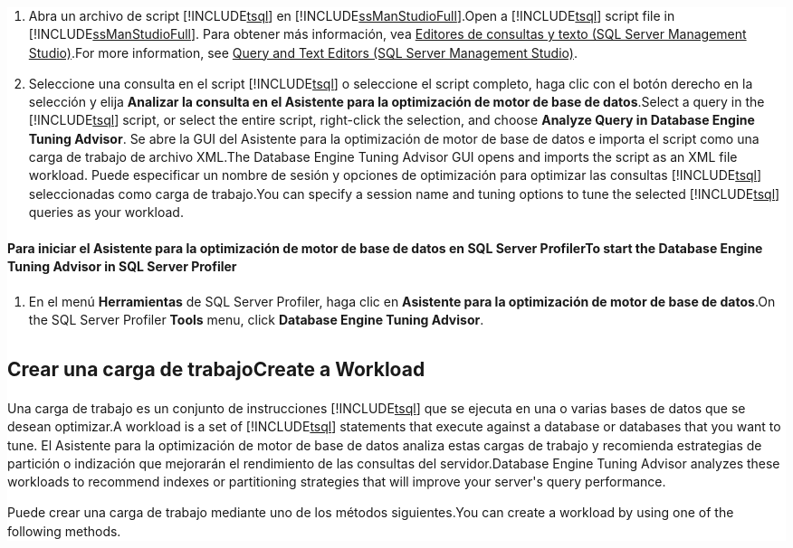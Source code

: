 1.  <span data-ttu-id="90c32-126">Abra un archivo de script [!INCLUDE[tsql](../../includes/tsql-md.md)] en [!INCLUDE[ssManStudioFull](../../includes/ssmanstudiofull-md.md)].</span><span class="sxs-lookup"><span data-stu-id="90c32-126">Open a [!INCLUDE[tsql](../../includes/tsql-md.md)] script file in [!INCLUDE[ssManStudioFull](../../includes/ssmanstudiofull-md.md)].</span></span> <span data-ttu-id="90c32-127">Para obtener más información, vea [Editores de consultas y texto &#40;SQL Server Management Studio&#41;](../scripting/query-and-text-editors-sql-server-management-studio.md).</span><span class="sxs-lookup"><span data-stu-id="90c32-127">For more information, see [Query and Text Editors &#40;SQL Server Management Studio&#41;](../scripting/query-and-text-editors-sql-server-management-studio.md).</span></span>  
  
2.  <span data-ttu-id="90c32-128">Seleccione una consulta en el script [!INCLUDE[tsql](../../includes/tsql-md.md)] o seleccione el script completo, haga clic con el botón derecho en la selección y elija **Analizar la consulta en el Asistente para la optimización de motor de base de datos**.</span><span class="sxs-lookup"><span data-stu-id="90c32-128">Select a query in the [!INCLUDE[tsql](../../includes/tsql-md.md)] script, or select the entire script, right-click the selection, and choose **Analyze Query in Database Engine Tuning Advisor**.</span></span> <span data-ttu-id="90c32-129">Se abre la GUI del Asistente para la optimización de motor de base de datos e importa el script como una carga de trabajo de archivo XML.</span><span class="sxs-lookup"><span data-stu-id="90c32-129">The Database Engine Tuning Advisor GUI opens and imports the script as an XML file workload.</span></span> <span data-ttu-id="90c32-130">Puede especificar un nombre de sesión y opciones de optimización para optimizar las consultas [!INCLUDE[tsql](../../includes/tsql-md.md)] seleccionadas como carga de trabajo.</span><span class="sxs-lookup"><span data-stu-id="90c32-130">You can specify a session name and tuning options to tune the selected [!INCLUDE[tsql](../../includes/tsql-md.md)] queries as your workload.</span></span>  
  
#### <a name="to-start-the-database-engine-tuning-advisor-in-sql-server-profiler"></a><span data-ttu-id="90c32-131">Para iniciar el Asistente para la optimización de motor de base de datos en SQL Server Profiler</span><span class="sxs-lookup"><span data-stu-id="90c32-131">To start the Database Engine Tuning Advisor in SQL Server Profiler</span></span>  
  
1.  <span data-ttu-id="90c32-132">En el menú **Herramientas** de SQL Server Profiler, haga clic en **Asistente para la optimización de motor de base de datos**.</span><span class="sxs-lookup"><span data-stu-id="90c32-132">On the SQL Server Profiler **Tools** menu, click **Database Engine Tuning Advisor**.</span></span>  
  
##  <a name="create-a-workload"></a><a name="Create"></a> <span data-ttu-id="90c32-133">Crear una carga de trabajo</span><span class="sxs-lookup"><span data-stu-id="90c32-133">Create a Workload</span></span>  
 <span data-ttu-id="90c32-134">Una carga de trabajo es un conjunto de instrucciones [!INCLUDE[tsql](../../includes/tsql-md.md)] que se ejecuta en una o varias bases de datos que se desean optimizar.</span><span class="sxs-lookup"><span data-stu-id="90c32-134">A workload is a set of [!INCLUDE[tsql](../../includes/tsql-md.md)] statements that execute against a database or databases that you want to tune.</span></span> <span data-ttu-id="90c32-135">El Asistente para la optimización de motor de base de datos analiza estas cargas de trabajo y recomienda estrategias de partición o indización que mejorarán el rendimiento de las consultas del servidor.</span><span class="sxs-lookup"><span data-stu-id="90c32-135">Database Engine Tuning Advisor analyzes these workloads to recommend indexes or partitioning strategies that will improve your server's query performance.</span></span>  
  
 <span data-ttu-id="90c32-136">Puede crear una carga de trabajo mediante uno de los métodos siguientes.</span><span class="sxs-lookup"><span data-stu-id="90c32-136">You can create a workload by using one of the following methods.</span></span>  
  